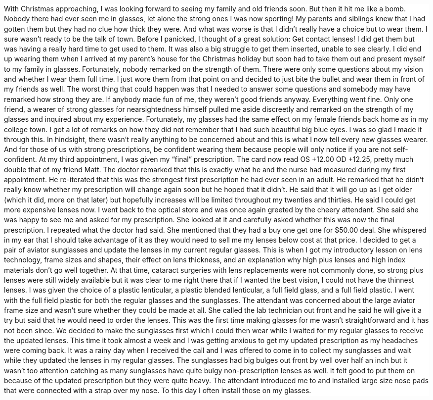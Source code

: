 With Christmas approaching, I was looking forward to seeing my family and old friends soon. But then it hit me like a bomb. Nobody there had ever seen me in glasses, let alone the strong ones I was now sporting! My parents and siblings knew that I had gotten them but they had no clue how thick they were. And what was worse is that I didn’t really have a choice but to wear them. I sure wasn’t ready to be the talk of town. Before I panicked, I thought of a great solution: Get contact lenses! I did get them but was having a really hard time to get used to them. It was also a big struggle to get them inserted, unable to see clearly. I did end up wearing them when I arrived at my parent’s house for the Christmas holiday but soon had to take them out and present myself to my family in glasses. Fortunately, nobody remarked on the strength of them. There were only some questions about my vision and whether I wear them full time. I just wore them from that point on and decided to just bite the bullet and wear them in front of my friends as well. The worst thing that could happen was that I needed to answer some questions and somebody may have remarked how strong they are. If anybody made fun of me, they weren’t good friends anyway. Everything went fine. Only one friend, a wearer of strong glasses for nearsightedness himself pulled me aside discreetly and remarked on the strength of my glasses and inquired about my experience. Fortunately, my glasses had the same effect on my female friends back home as in my college town. I got a lot of remarks on how they did not remember that I had such beautiful big blue eyes. I was so glad I made it through this. In hindsight, there wasn’t really anything to be concerned about and this is what I now tell every new glasses wearer. And for those of us with strong prescriptions, be confident wearing them because people will only notice if you are not self-confident.
At my third appointment, I was given my “final” prescription. The card now read OS +12.00 OD +12.25, pretty much double that of my friend Matt. The doctor remarked that this is exactly what he and the nurse had measured during my first appointment. He re-iterated that this was the strongest first prescription he had ever seen in an adult. He remarked that he didn’t really know whether my prescription will change again soon but he hoped that it didn’t. He said that it will go up as I get older (which it did, more on that later) but hopefully increases will be limited throughout my twenties and thirties. He said I could get more expensive lenses now.
I went back to the optical store and was once again greeted by the cheery attendant. She said she was happy to see me and asked for my prescription. She looked at it and carefully asked whether this was now the final prescription. I repeated what the doctor had said. She mentioned that they had a buy one get one for $50.00 deal. She whispered in my ear that I should take advantage of it as they would need to sell me my lenses below cost at that price. I decided to get a pair of aviator sunglasses and update the lenses in my current regular glasses. This is when I got my introductory lesson on lens technology, frame sizes and shapes, their effect on lens thickness, and an explanation why high plus lenses and high index materials don’t go well together. At that time, cataract surgeries with lens replacements were not commonly done, so strong plus lenses were still widely available but it was clear to me right there that if I wanted the best vision, I could not have the thinnest lenses. I was given the choice of a plastic lenticular, a plastic blended lenticular, a full field glass, and a full field plastic. I went with the full field plastic for both the regular glasses and the sunglasses. The attendant was concerned about the large aviator frame size and wasn’t sure whether they could be made at all. She called the lab technician out front and he said he will give it a try but said that he would need to order the lenses. This was the first time making glasses for me wasn’t straightforward and it has not been since. We decided to make the sunglasses first which I could then wear while I waited for my regular glasses to receive the updated lenses. This time it took almost a week and I was getting anxious to get my updated prescription as my headaches were coming back. It was a rainy day when I received the call and I was offered to come in to collect my sunglasses and wait while they updated the lenses in my regular glasses. The sunglasses had big bulges out front by well over half an inch but it wasn’t too attention catching as many sunglasses have quite bulgy non-prescription lenses as well. It felt good to put them on because of the updated prescription but they were quite heavy. The attendant introduced me to and installed large size nose pads that were connected with a strap over my nose. To this day I often install those on my glasses.